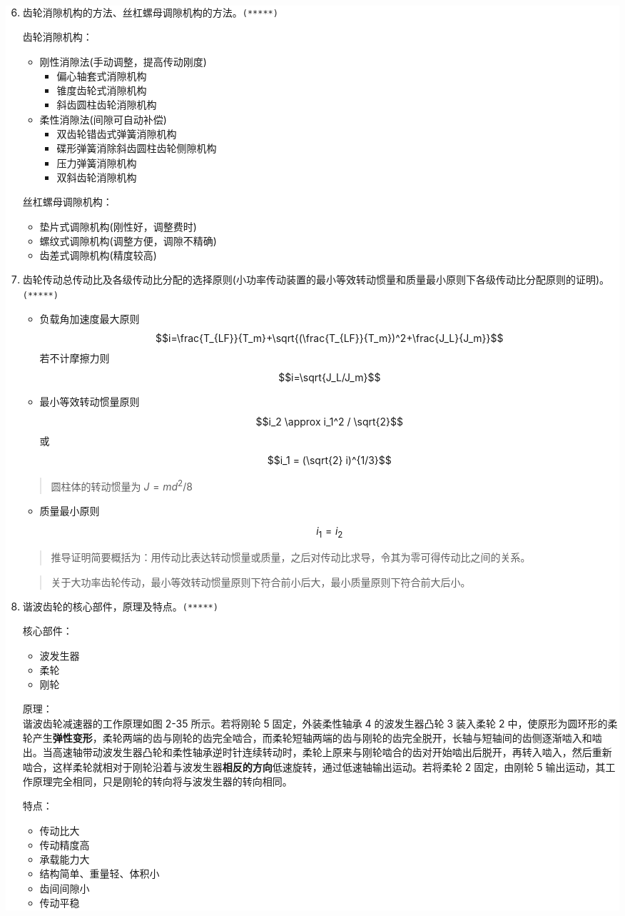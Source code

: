 6. 齿轮消隙机构的方法、丝杠螺母调隙机构的方法。`(*****)`

   齿轮消隙机构：

   - 刚性消隙法(手动调整，提高传动刚度)
     - 偏心轴套式消隙机构
     - 锥度齿轮式消隙机构
     - 斜齿圆柱齿轮消隙机构
   - 柔性消隙法(间隙可自动补偿)
     - 双齿轮错齿式弹簧消隙机构
     - 碟形弹簧消除斜齿圆柱齿轮侧隙机构
     - 压力弹簧消隙机构
     - 双斜齿轮消隙机构

   丝杠螺母调隙机构：

   - 垫片式调隙机构(刚性好，调整费时)
   - 螺纹式调隙机构(调整方便，调隙不精确)
   - 齿差式调隙机构(精度较高)

7. 齿轮传动总传动比及各级传动比分配的选择原则(小功率传动装置的最小等效转动惯量和质量最小原则下各级传动比分配原则的证明)。`(*****)`

   - 负载角加速度最大原则
     $$i=\frac{T_{LF}}{T_m}+\sqrt{(\frac{T_{LF}}{T_m})^2+\frac{J_L}{J_m}}$$
     若不计摩擦力则
     $$i=\sqrt{J_L/J_m}$$

   - 最小等效转动惯量原则
     $$i_2 \approx i_1^2 / \sqrt{2}$$
     或
     $$i_1 = (\sqrt{2} i)^{1/3}$$

   > 圆柱体的转动惯量为 $J=md^2/8$

   - 质量最小原则
     $$i_1 = i_2$$

   > 推导证明简要概括为：用传动比表达转动惯量或质量，之后对传动比求导，令其为零可得传动比之间的关系。

   > 关于大功率齿轮传动，最小等效转动惯量原则下符合前小后大，最小质量原则下符合前大后小。

8. 谐波齿轮的核心部件，原理及特点。`(*****)`

   核心部件：

   - 波发生器
   - 柔轮
   - 刚轮

   原理：  
   谐波齿轮减速器的工作原理如图 2-35 所示。若将刚轮 5 固定，外装柔性轴承 4 的波发生器凸轮 3 装入柔轮 2 中，使原形为圆环形的柔轮产生**弹性变形**，柔轮两端的齿与刚轮的齿完全啮合，而柔轮短轴两端的齿与刚轮的齿完全脱开，长轴与短轴间的齿侧逐渐啮入和啮出。当高速轴带动波发生器凸轮和柔性轴承逆时针连续转动时，柔轮上原来与刚轮啮合的齿对开始啮出后脱开，再转入啮入，然后重新啮合，这样柔轮就相对于刚轮沿着与波发生器**相反的方向**低速旋转，通过低速轴输出运动。若将柔轮 2 固定，由刚轮 5 输出运动，其工作原理完全相同，只是刚轮的转向将与波发生器的转向相同。

   特点：

   - 传动比大
   - 传动精度高
   - 承载能力大
   - 结构简单、重量轻、体积小
   - 齿间间隙小
   - 传动平稳
